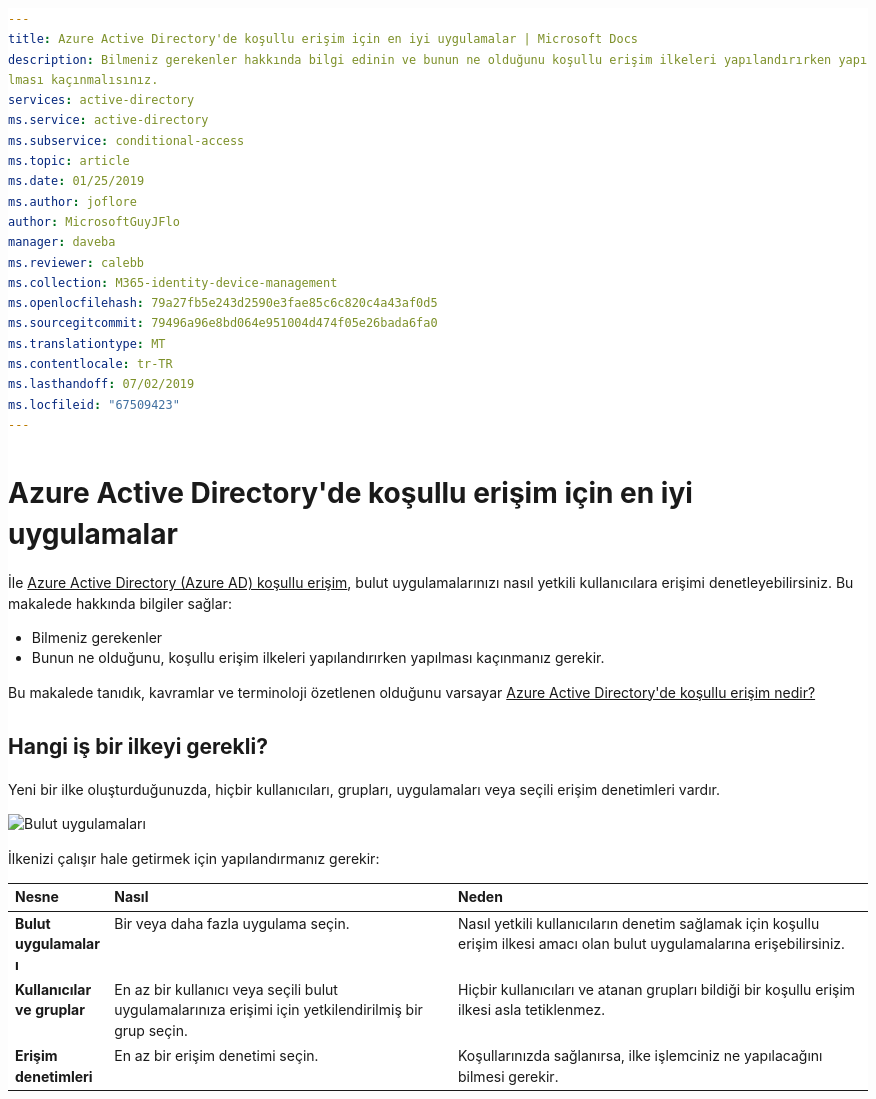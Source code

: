 ```yaml
---
title: Azure Active Directory'de koşullu erişim için en iyi uygulamalar | Microsoft Docs
description: Bilmeniz gerekenler hakkında bilgi edinin ve bunun ne olduğunu koşullu erişim ilkeleri yapılandırırken yapılması kaçınmalısınız.
services: active-directory
ms.service: active-directory
ms.subservice: conditional-access
ms.topic: article
ms.date: 01/25/2019
ms.author: joflore
author: MicrosoftGuyJFlo
manager: daveba
ms.reviewer: calebb
ms.collection: M365-identity-device-management
ms.openlocfilehash: 79a27fb5e243d2590e3fae85c6c820c4a43af0d5
ms.sourcegitcommit: 79496a96e8bd064e951004d474f05e26bada6fa0
ms.translationtype: MT
ms.contentlocale: tr-TR
ms.lasthandoff: 07/02/2019
ms.locfileid: "67509423"
---
```

# <a name="best-practices-for-conditional-access-in-azure-active-directory"></a>Azure Active Directory'de koşullu erişim için en iyi uygulamalar

İle [Azure Active Directory (Azure AD) koşullu erişim](../active-directory-conditional-access-azure-portal.md), bulut uygulamalarınızı nasıl yetkili kullanıcılara erişimi denetleyebilirsiniz. Bu makalede hakkında bilgiler sağlar:

- Bilmeniz gerekenler 
- Bunun ne olduğunu, koşullu erişim ilkeleri yapılandırırken yapılması kaçınmanız gerekir. 

Bu makalede tanıdık, kavramlar ve terminoloji özetlenen olduğunu varsayar [Azure Active Directory'de koşullu erişim nedir?](../active-directory-conditional-access-azure-portal.md)

## <a name="whats-required-to-make-a-policy-work"></a>Hangi iş bir ilkeyi gerekli?

Yeni bir ilke oluşturduğunuzda, hiçbir kullanıcıları, grupları, uygulamaları veya seçili erişim denetimleri vardır.

![Bulut uygulamaları](./media/best-practices/02.png)

İlkenizi çalışır hale getirmek için yapılandırmanız gerekir:

| Nesne           | Nasıl                                  | Neden |
| :--            | :--                                  | :-- |
| **Bulut uygulamaları** |Bir veya daha fazla uygulama seçin.  | Nasıl yetkili kullanıcıların denetim sağlamak için koşullu erişim ilkesi amacı olan bulut uygulamalarına erişebilirsiniz.|
| **Kullanıcılar ve gruplar** | En az bir kullanıcı veya seçili bulut uygulamalarınıza erişimi için yetkilendirilmiş bir grup seçin. | Hiçbir kullanıcıları ve atanan grupları bildiği bir koşullu erişim ilkesi asla tetiklenmez. |
| **Erişim denetimleri** | En az bir erişim denetimi seçin. | Koşullarınızda sağlanırsa, ilke işlemciniz ne yapılacağını bilmesi gerekir. |
